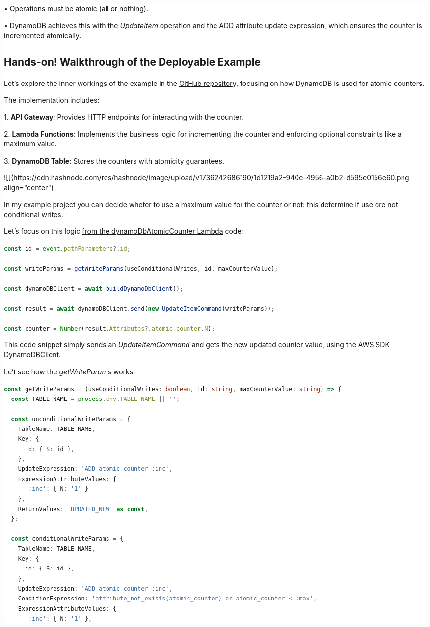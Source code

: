• Operations must be atomic (all or nothing).

• DynamoDB achieves this with the *UpdateItem* operation and the ADD attribute update expression, which ensures the counter is incremented atomically.

## Hands-on! **Walkthrough of the Deployable Example**

Let’s explore the inner workings of the example in the [GitHub repositor](https://github.com/ncremaschini/atomic-counter)y, focusing on how DynamoDB is used for atomic counters.

The implementation includes:

1\. **API Gateway**: Provides HTTP endpoints for interacting with the counter.

2\. **Lambda Functions**: Implements the business logic for incrementing the counter and enforcing optional constraints like a maximum value.

3\. **DynamoDB Table**: Stores the counters with atomicity guarantees.

![](https://cdn.hashnode.com/res/hashnode/image/upload/v1736242686190/1d1219a2-940e-4956-a0b2-d595e0156e60.png align="center")

In my example project you can decide wheter to use a maximum value for the counter or not: this determine if use ore not conditional writes.

Let’s focus on this logic,[from the dynamoDbAtomicCounter Lambda](https://github.com/ncremaschini/atomic-counter/blob/main/lib/lambda/dynamo/index.ts) code:

```typescript
const id = event.pathParameters?.id;

const writeParams = getWriteParams(useConditionalWrites, id, maxCounterValue);

const dynamoDBClient = await buildDynamoDbClient();

const result = await dynamoDBClient.send(new UpdateItemCommand(writeParams));

const counter = Number(result.Attributes?.atomic_counter.N);
```

This code snippet simply sends an *UpdateItemCommand* and gets the new updated counter value, using the AWS SDK DynamoDBClient.

Le’t see how the *getWriteParams* works:

```typescript
const getWriteParams = (useConditionalWrites: boolean, id: string, maxCounterValue: string) => {
  const TABLE_NAME = process.env.TABLE_NAME || '';

  const unconditionalWriteParams = {
    TableName: TABLE_NAME,
    Key: {
      id: { S: id },
    },
    UpdateExpression: 'ADD atomic_counter :inc',
    ExpressionAttributeValues: {
      ':inc': { N: '1' }
    },
    ReturnValues: 'UPDATED_NEW' as const,
  };

  const conditionalWriteParams = {
    TableName: TABLE_NAME,
    Key: {
      id: { S: id },
    },
    UpdateExpression: 'ADD atomic_counter :inc',
    ConditionExpression: 'attribute_not_exists(atomic_counter) or atomic_counter < :max',
    ExpressionAttributeValues: {
      ':inc': { N: '1' },
```